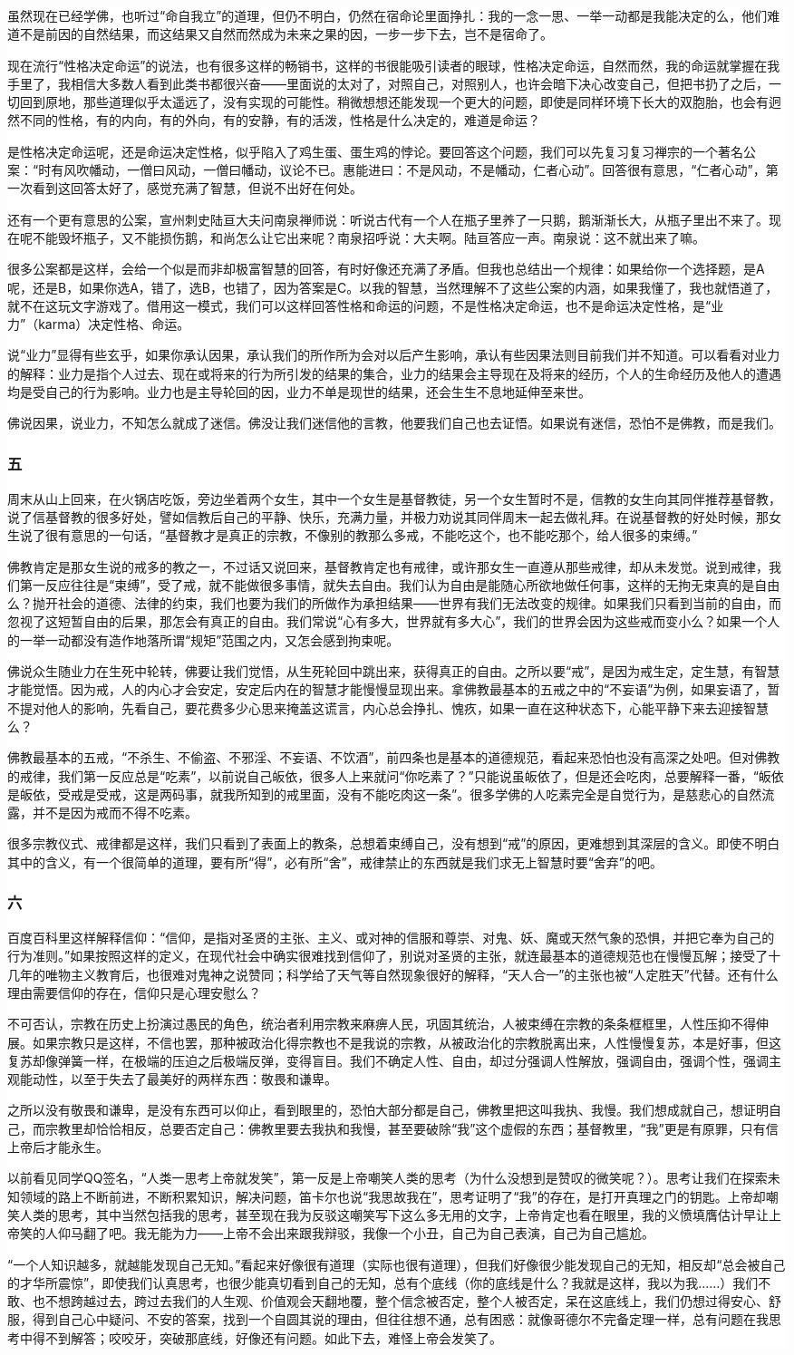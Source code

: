 虽然现在已经学佛，也听过“命自我立”的道理，但仍不明白，仍然在宿命论里面挣扎：我的一念一思、一举一动都是我能决定的么，他们难道不是前因的自然结果，而这结果又自然而然成为未来之果的因，一步一步下去，岂不是宿命了。

现在流行“性格决定命运”的说法，也有很多这样的畅销书，这样的书很能吸引读者的眼球，性格决定命运，自然而然，我的命运就掌握在我手里了，我相信大多数人看到此类书都很兴奋——里面说的太对了，对照自己，对照别人，也许会暗下决心改变自己，但把书扔了之后，一切回到原地，那些道理似乎太遥远了，没有实现的可能性。稍微想想还能发现一个更大的问题，即使是同样环境下长大的双胞胎，也会有迥然不同的性格，有的内向，有的外向，有的安静，有的活泼，性格是什么决定的，难道是命运？

是性格决定命运呢，还是命运决定性格，似乎陷入了鸡生蛋、蛋生鸡的悖论。要回答这个问题，我们可以先复习复习禅宗的一个著名公案：“时有风吹幡动，一僧曰风动，一僧曰幡动，议论不已。惠能进曰：不是风动，不是幡动，仁者心动”。回答很有意思，“仁者心动”，第一次看到这回答太好了，感觉充满了智慧，但说不出好在何处。

还有一个更有意思的公案，宣州刺史陆亘大夫问南泉禅师说：听说古代有一个人在瓶子里养了一只鹅，鹅渐渐长大，从瓶子里出不来了。现在呢不能毁坏瓶子，又不能损伤鹅，和尚怎么让它出来呢？南泉招呼说：大夫啊。陆亘答应一声。南泉说：这不就出来了嘛。

很多公案都是这样，会给一个似是而非却极富智慧的回答，有时好像还充满了矛盾。但我也总结出一个规律：如果给你一个选择题，是A呢，还是B，如果你选A，错了，选B，也错了，因为答案是C。以我的智慧，当然理解不了这些公案的内涵，如果我懂了，我也就悟道了，就不在这玩文字游戏了。借用这一模式，我们可以这样回答性格和命运的问题，不是性格决定命运，也不是命运决定性格，是“业力”（karma）决定性格、命运。

说“业力”显得有些玄乎，如果你承认因果，承认我们的所作所为会对以后产生影响，承认有些因果法则目前我们并不知道。可以看看对业力的解释：业力是指个人过去、现在或将来的行为所引发的结果的集合，业力的结果会主导现在及将来的经历，个人的生命经历及他人的遭遇均是受自己的行为影响。业力也是主导轮回的因，业力不单是现世的结果，还会生生不息地延伸至来世。

佛说因果，说业力，不知怎么就成了迷信。佛没让我们迷信他的言教，他要我们自己也去证悟。如果说有迷信，恐怕不是佛教，而是我们。

### 五

周末从山上回来，在火锅店吃饭，旁边坐着两个女生，其中一个女生是基督教徒，另一个女生暂时不是，信教的女生向其同伴推荐基督教，说了信基督教的很多好处，譬如信教后自己的平静、快乐，充满力量，并极力劝说其同伴周末一起去做礼拜。在说基督教的好处时候，那女生说了很有意思的一句话，“基督教才是真正的宗教，不像别的教那么多戒，不能吃这个，也不能吃那个，给人很多的束缚。”

佛教肯定是那女生说的戒多的教之一，不过话又说回来，基督教肯定也有戒律，或许那女生一直遵从那些戒律，却从未发觉。说到戒律，我们第一反应往往是“束缚”，受了戒，就不能做很多事情，就失去自由。我们认为自由是能随心所欲地做任何事，这样的无拘无束真的是自由么？抛开社会的道德、法律的约束，我们也要为我们的所做作为承担结果——世界有我们无法改变的规律。如果我们只看到当前的自由，而忽视了这短暂自由的后果，那怎会有真正的自由。我们常说“心有多大，世界就有多大心”，我们的世界会因为这些戒而变小么？如果一个人的一举一动都没有造作地落所谓“规矩”范围之内，又怎会感到拘束呢。

佛说众生随业力在生死中轮转，佛要让我们觉悟，从生死轮回中跳出来，获得真正的自由。之所以要“戒”，是因为戒生定，定生慧，有智慧才能觉悟。因为戒，人的内心才会安定，安定后内在的智慧才能慢慢显现出来。拿佛教最基本的五戒之中的“不妄语”为例，如果妄语了，暂不提对他人的影响，先看自己，要花费多少心思来掩盖这谎言，内心总会挣扎、愧疚，如果一直在这种状态下，心能平静下来去迎接智慧么？

佛教最基本的五戒，“不杀生、不偷盗、不邪淫、不妄语、不饮酒”，前四条也是基本的道德规范，看起来恐怕也没有高深之处吧。但对佛教的戒律，我们第一反应总是“吃素”，以前说自己皈依，很多人上来就问“你吃素了？”只能说虽皈依了，但是还会吃肉，总要解释一番，“皈依是皈依，受戒是受戒，这是两码事，就我所知到的戒里面，没有不能吃肉这一条”。很多学佛的人吃素完全是自觉行为，是慈悲心的自然流露，并不是因为戒而不得不吃素。

很多宗教仪式、戒律都是这样，我们只看到了表面上的教条，总想着束缚自己，没有想到“戒”的原因，更难想到其深层的含义。即使不明白其中的含义，有一个很简单的道理，要有所“得”，必有所“舍”，戒律禁止的东西就是我们求无上智慧时要“舍弃”的吧。

### 六

百度百科里这样解释信仰：“信仰，是指对圣贤的主张、主义、或对神的信服和尊崇、对鬼、妖、魔或天然气象的恐惧，并把它奉为自己的行为准则。”如果按照这样的定义，在现代社会中确实很难找到信仰了，别说对圣贤的主张，就连最基本的道德规范也在慢慢瓦解；接受了十几年的唯物主义教育后，也很难对鬼神之说赞同；科学给了天气等自然现象很好的解释，“天人合一”的主张也被“人定胜天”代替。还有什么理由需要信仰的存在，信仰只是心理安慰么？

不可否认，宗教在历史上扮演过愚民的角色，统治者利用宗教来麻痹人民，巩固其统治，人被束缚在宗教的条条框框里，人性压抑不得伸展。如果宗教只是这样，不信也罢，那种被政治化得宗教也不是我说的宗教，从被政治化的宗教脱离出来，人性慢慢复苏，本是好事，但这复苏却像弹簧一样，在极端的压迫之后极端反弹，变得盲目。我们不确定人性、自由，却过分强调人性解放，强调自由，强调个性，强调主观能动性，以至于失去了最美好的两样东西：敬畏和谦卑。

之所以没有敬畏和谦卑，是没有东西可以仰止，看到眼里的，恐怕大部分都是自己，佛教里把这叫我执、我慢。我们想成就自己，想证明自己，而宗教里却恰恰相反，总要否定自己：佛教里要去我执和我慢，甚至要破除“我”这个虚假的东西；基督教里，“我”更是有原罪，只有信上帝后才能永生。

以前看见同学QQ签名，“人类一思考上帝就发笑”，第一反是上帝嘲笑人类的思考（为什么没想到是赞叹的微笑呢？）。思考让我们在探索未知领域的路上不断前进，不断积累知识，解决问题，笛卡尔也说“我思故我在”，思考证明了“我”的存在，是打开真理之门的钥匙。上帝却嘲笑人类的思考，其中当然包括我的思考，甚至现在我为反驳这嘲笑写下这么多无用的文字，上帝肯定也看在眼里，我的义愤填膺估计早让上帝笑的人仰马翻了吧。我无能为力——上帝不会出来跟我辩驳，我像一个小丑，自己为自己表演，自己为自己尴尬。

“一个人知识越多，就越能发现自己无知。”看起来好像很有道理（实际也很有道理），但我们好像很少能发现自己的无知，相反却“总会被自己的才华所震惊”，即使我们认真思考，也很少能真切看到自己的无知，总有个底线（你的底线是什么？我就是这样，我以为我……）我们不敢、也不想跨越过去，跨过去我们的人生观、价值观会天翻地覆，整个信念被否定，整个人被否定，呆在这底线上，我们仍想过得安心、舒服，得到自己心中疑问、不安的答案，找到一个自圆其说的理由，但往往想不通，总有困惑：就像哥德尔不完备定理一样，总有问题在我思考中得不到解答；咬咬牙，突破那底线，好像还有问题。如此下去，难怪上帝会发笑了。
